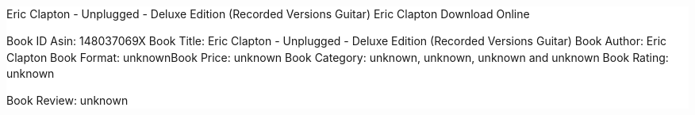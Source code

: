 Eric Clapton - Unplugged - Deluxe Edition (Recorded Versions Guitar) Eric Clapton Download Online

Book ID Asin: 148037069X
Book Title: Eric Clapton - Unplugged - Deluxe Edition (Recorded Versions Guitar)
Book Author: Eric Clapton
Book Format: unknownBook Price: unknown
Book Category: unknown, unknown, unknown and unknown
Book Rating: unknown

Book Review: unknown

